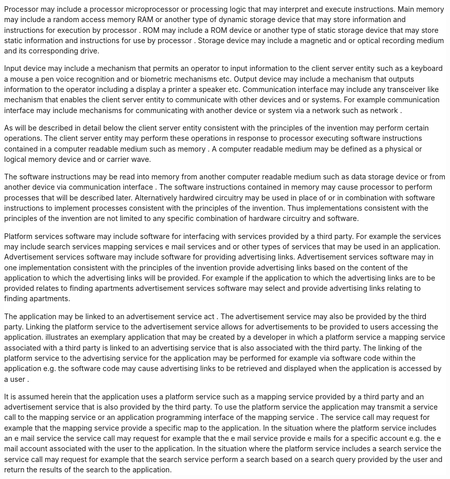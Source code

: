 Processor may include a processor microprocessor or processing logic that may interpret and execute instructions. Main memory may include a random access memory RAM or another type of dynamic storage device that may store information and instructions for execution by processor . ROM may include a ROM device or another type of static storage device that may store static information and instructions for use by processor . Storage device may include a magnetic and or optical recording medium and its corresponding drive.

Input device may include a mechanism that permits an operator to input information to the client server entity such as a keyboard a mouse a pen voice recognition and or biometric mechanisms etc. Output device may include a mechanism that outputs information to the operator including a display a printer a speaker etc. Communication interface may include any transceiver like mechanism that enables the client server entity to communicate with other devices and or systems. For example communication interface may include mechanisms for communicating with another device or system via a network such as network .

As will be described in detail below the client server entity consistent with the principles of the invention may perform certain operations. The client server entity may perform these operations in response to processor executing software instructions contained in a computer readable medium such as memory . A computer readable medium may be defined as a physical or logical memory device and or carrier wave.

The software instructions may be read into memory from another computer readable medium such as data storage device or from another device via communication interface . The software instructions contained in memory may cause processor to perform processes that will be described later. Alternatively hardwired circuitry may be used in place of or in combination with software instructions to implement processes consistent with the principles of the invention. Thus implementations consistent with the principles of the invention are not limited to any specific combination of hardware circuitry and software.

Platform services software may include software for interfacing with services provided by a third party. For example the services may include search services mapping services e mail services and or other types of services that may be used in an application. Advertisement services software may include software for providing advertising links. Advertisement services software may in one implementation consistent with the principles of the invention provide advertising links based on the content of the application to which the advertising links will be provided. For example if the application to which the advertising links are to be provided relates to finding apartments advertisement services software may select and provide advertising links relating to finding apartments.

The application may be linked to an advertisement service act . The advertisement service may also be provided by the third party. Linking the platform service to the advertisement service allows for advertisements to be provided to users accessing the application. illustrates an exemplary application that may be created by a developer in which a platform service a mapping service associated with a third party is linked to an advertising service that is also associated with the third party. The linking of the platform service to the advertising service for the application may be performed for example via software code within the application e.g. the software code may cause advertising links to be retrieved and displayed when the application is accessed by a user .

It is assumed herein that the application uses a platform service such as a mapping service provided by a third party and an advertisement service that is also provided by the third party. To use the platform service the application may transmit a service call to the mapping service or an application programming interface of the mapping service . The service call may request for example that the mapping service provide a specific map to the application. In the situation where the platform service includes an e mail service the service call may request for example that the e mail service provide e mails for a specific account e.g. the e mail account associated with the user to the application. In the situation where the platform service includes a search service the service call may request for example that the search service perform a search based on a search query provided by the user and return the results of the search to the application.
